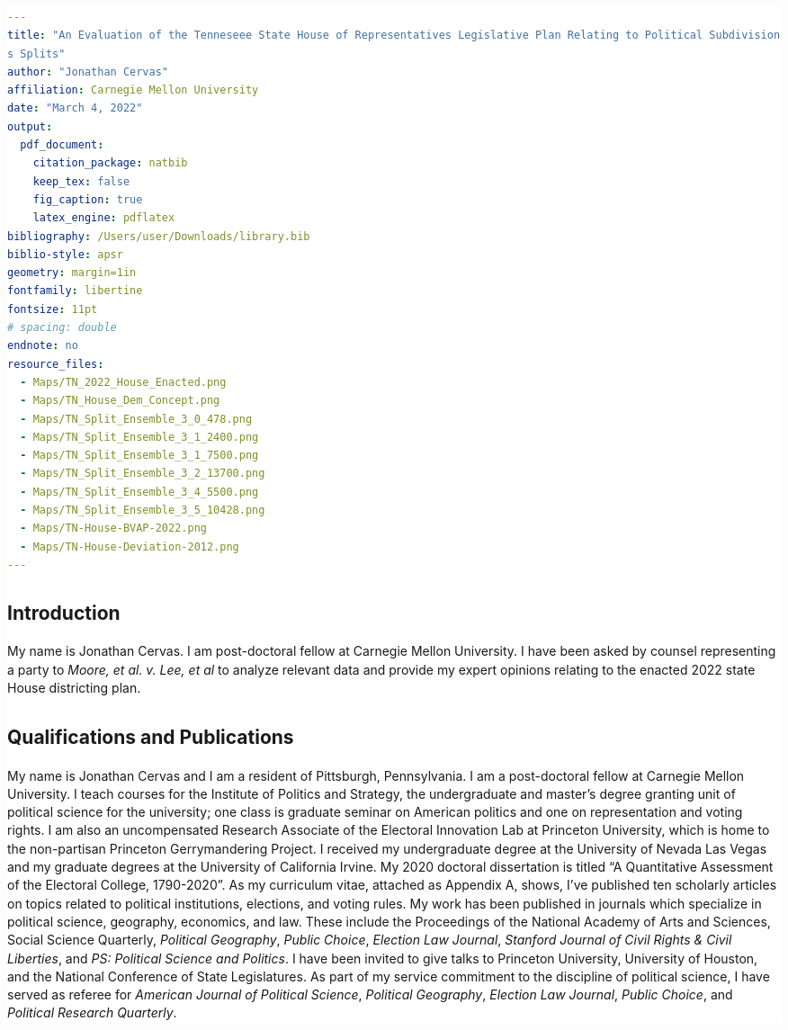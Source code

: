 ```yaml
---
title: "An Evaluation of the Tenneseee State House of Representatives Legislative Plan Relating to Political Subdivisions Splits"
author: "Jonathan Cervas"
affiliation: Carnegie Mellon University
date: "March 4, 2022"
output: 
  pdf_document:
    citation_package: natbib
    keep_tex: false
    fig_caption: true
    latex_engine: pdflatex
bibliography: /Users/user/Downloads/library.bib
biblio-style: apsr
geometry: margin=1in
fontfamily: libertine
fontsize: 11pt
# spacing: double
endnote: no
resource_files:
  - Maps/TN_2022_House_Enacted.png
  - Maps/TN_House_Dem_Concept.png
  - Maps/TN_Split_Ensemble_3_0_478.png
  - Maps/TN_Split_Ensemble_3_1_2400.png
  - Maps/TN_Split_Ensemble_3_1_7500.png
  - Maps/TN_Split_Ensemble_3_2_13700.png
  - Maps/TN_Split_Ensemble_3_4_5500.png
  - Maps/TN_Split_Ensemble_3_5_10428.png
  - Maps/TN-House-BVAP-2022.png
  - Maps/TN-House-Deviation-2012.png
---
```




## Introduction

My name is Jonathan Cervas. I am post-doctoral fellow at Carnegie Mellon University. 
I have been asked by counsel representing a party to _Moore, et al. v. Lee, et al_ to analyze relevant data and provide my expert opinions relating to the enacted 2022 state House districting plan.


## Qualifications and Publications

My name is Jonathan Cervas and I am a resident of Pittsburgh, Pennsylvania. I am a post-doctoral fellow at Carnegie Mellon University. I teach courses for the Institute of Politics and Strategy, the undergraduate and master’s degree granting unit of political science for the university; one class is graduate seminar on American politics and one on representation and voting rights. I am also an uncompensated Research Associate of the Electoral Innovation Lab at Princeton University, which is home to the non-partisan Princeton Gerrymandering Project. I received my undergraduate degree at the University of Nevada Las Vegas and my graduate degrees at the University of California Irvine. My 2020 doctoral dissertation is titled “A Quantitative Assessment of the Electoral College, 1790-2020”. As my curriculum vitae, attached as Appendix A, shows, I’ve published ten scholarly articles on topics related to political institutions, elections, and voting rules. My work has been published in journals which specialize in political science, geography, economics, and law. These include the Proceedings of the National Academy of Arts and Sciences, Social Science Quarterly, *Political Geography*, *Public Choice*, *Election Law Journal*, *Stanford Journal of Civil Rights & Civil Liberties*, and *PS: Political Science and Politics*. I have been invited to give talks to Princeton University, University of Houston, and the National Conference of State Legislatures. As part of my service commitment to the discipline of political science, I have served as referee for *American Journal of Political Science*, *Political Geography*, *Election Law Journal*, *Public Choice*, and *Political Research Quarterly*.
